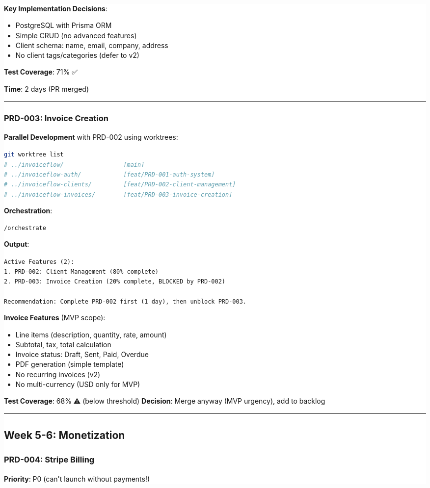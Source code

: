 **Key Implementation Decisions**:
- PostgreSQL with Prisma ORM
- Simple CRUD (no advanced features)
- Client schema: name, email, company, address
- No client tags/categories (defer to v2)

**Test Coverage**: 71% ✅

**Time**: 2 days (PR merged)

---

### PRD-003: Invoice Creation

**Parallel Development** with PRD-002 using worktrees:

```bash
git worktree list
# ../invoiceflow/                 [main]
# ../invoiceflow-auth/            [feat/PRD-001-auth-system]
# ../invoiceflow-clients/         [feat/PRD-002-client-management]
# ../invoiceflow-invoices/        [feat/PRD-003-invoice-creation]
```

**Orchestration**:
```bash
/orchestrate
```

**Output**:
```
Active Features (2):
1. PRD-002: Client Management (80% complete)
2. PRD-003: Invoice Creation (20% complete, BLOCKED by PRD-002)

Recommendation: Complete PRD-002 first (1 day), then unblock PRD-003.
```

**Invoice Features** (MVP scope):
- Line items (description, quantity, rate, amount)
- Subtotal, tax, total calculation
- Invoice status: Draft, Sent, Paid, Overdue
- PDF generation (simple template)
- No recurring invoices (v2)
- No multi-currency (USD only for MVP)

**Test Coverage**: 68% ⚠️ (below threshold)
**Decision**: Merge anyway (MVP urgency), add to backlog

---

## Week 5-6: Monetization

### PRD-004: Stripe Billing

**Priority**: P0 (can't launch without payments!)

